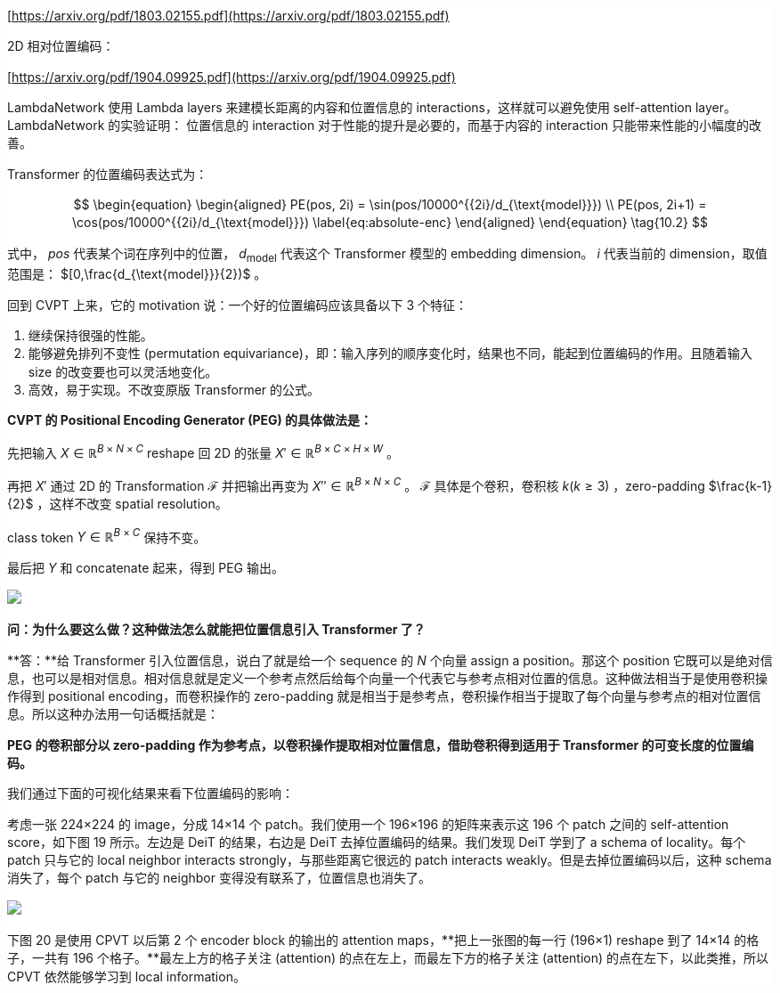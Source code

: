 [https://arxiv.org/pdf/1803.02155.pdf](https://arxiv.org/pdf/1803.02155.pdf)

2D 相对位置编码：

[https://arxiv.org/pdf/1904.09925.pdf](https://arxiv.org/pdf/1904.09925.pdf)

LambdaNetwork 使用 Lambda layers 来建模长距离的内容和位置信息的 interactions，这样就可以避免使用 self-attention layer。LambdaNetwork 的实验证明： 位置信息的 interaction 对于性能的提升是必要的，而基于内容的 interaction 只能带来性能的小幅度的改善。

  
Transformer 的位置编码表达式为：

$$
\begin{equation} \begin{aligned} PE(pos, 2i) = \sin(pos/10000^{{2i}/d_{\text{model}}}) \\ PE(pos, 2i+1) = \cos(pos/10000^{{2i}/d_{\text{model}}}) \label{eq:absolute-enc} \end{aligned} \end{equation} \tag{10.2}
$$

式中， $pos$ 代表某个词在序列中的位置， $d_{\text{model}}$ 代表这个 Transformer 模型的 embedding dimension。 $i$ 代表当前的 dimension，取值范围是： $[0,\frac{d_{\text{model}}}{2})$ 。

回到 CVPT 上来，它的 motivation 说：一个好的位置编码应该具备以下 3 个特征：

1.  继续保持很强的性能。
2.  能够避免排列不变性 (permutation equivariance)，即：输入序列的顺序变化时，结果也不同，能起到位置编码的作用。且随着输入 size 的改变要也可以灵活地变化。
3.  高效，易于实现。不改变原版 Transformer 的公式。

**CVPT 的 Positional Encoding Generator (PEG) 的具体做法是：**

先把输入 $X \in \mathbb{R}^{B\times N\times C}$ reshape 回 2D 的张量 $X' \in \mathbb{R}^{B\times C \times H \times W}$ 。

再把 $X'$ 通过 2D 的 Transformation $\mathcal{F}$ 并把输出再变为 $X'' \in \mathbb{R}^{B \times N \times C}$ 。 $\mathcal{F}$ 具体是个卷积，卷积核 $k (k\geq3)$ ，zero-padding $\frac{k-1}{2}$ ，这样不改变 spatial resolution。

class token $Y \in \mathbb{R}^{B \times C}$ 保持不变。

最后把 $Y$ 和 concatenate 起来，得到 PEG 输出。

![](https://pic1.zhimg.com/v2-940b55cc6ef4d941b8a610a9d43913b4_r.jpg)

**问：为什么要这么做？这种做法怎么就能把位置信息引入 Transformer 了？**

**答：**给 Transformer 引入位置信息，说白了就是给一个 sequence 的 $N$ 个向量 assign a position。那这个 position 它既可以是绝对信息，也可以是相对信息。相对信息就是定义一个参考点然后给每个向量一个代表它与参考点相对位置的信息。这种做法相当于是使用卷积操作得到 positional encoding，而卷积操作的 zero-padding 就是相当于是参考点，卷积操作相当于提取了每个向量与参考点的相对位置信息。所以这种办法用一句话概括就是：

**PEG 的卷积部分以 zero-padding 作为参考点，以卷积操作提取相对位置信息，借助卷积得到适用于 Transformer 的可变长度的位置编码。**

我们通过下面的可视化结果来看下位置编码的影响：

考虑一张 224×224 的 image，分成 14×14 个 patch。我们使用一个 196×196 的矩阵来表示这 196 个 patch 之间的 self-attention score，如下图 19 所示。左边是 DeiT 的结果，右边是 DeiT 去掉位置编码的结果。我们发现 DeiT 学到了 a schema of locality。每个 patch 只与它的 local neighbor interacts strongly，与那些距离它很远的 patch interacts weakly。但是去掉位置编码以后，这种 schema 消失了，每个 patch 与它的 neighbor 变得没有联系了，位置信息也消失了。

![](https://pic4.zhimg.com/v2-21086bcbf6c273a1fc30d264c084c2db_r.jpg)

下图 20 是使用 CPVT 以后第 2 个 encoder block 的输出的 attention maps，**把上一张图的每一行 (196×1) reshape 到了 14×14 的格子，一共有 196 个格子。**最左上方的格子关注 (attention) 的点在左上，而最左下方的格子关注 (attention) 的点在左下，以此类推，所以 CPVT 依然能够学习到 local information。
